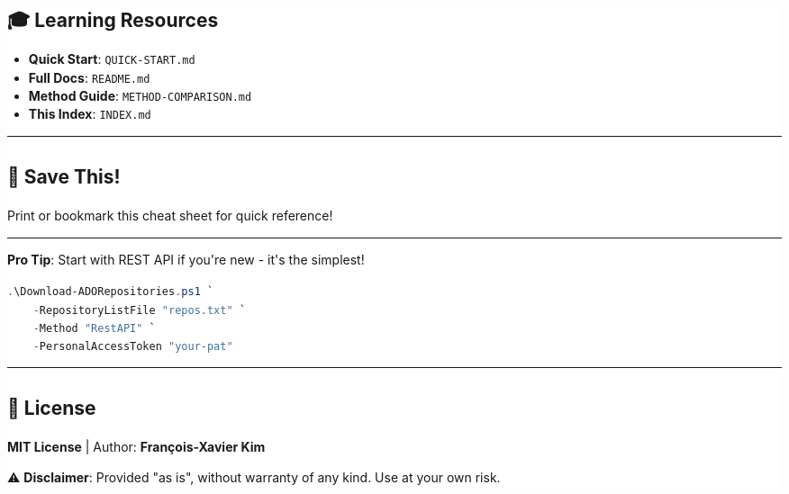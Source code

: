 
## 🎓 Learning Resources

- **Quick Start**: `QUICK-START.md`
- **Full Docs**: `README.md`
- **Method Guide**: `METHOD-COMPARISON.md`
- **This Index**: `INDEX.md`

---

## 💾 Save This!

Print or bookmark this cheat sheet for quick reference!

---

**Pro Tip**: Start with REST API if you're new - it's the simplest!

```powershell
.\Download-ADORepositories.ps1 `
    -RepositoryListFile "repos.txt" `
    -Method "RestAPI" `
    -PersonalAccessToken "your-pat"
```

---

## 📄 License

**MIT License** | Author: **François-Xavier Kim**

⚠️ **Disclaimer**: Provided "as is", without warranty of any kind. Use at your own risk.
